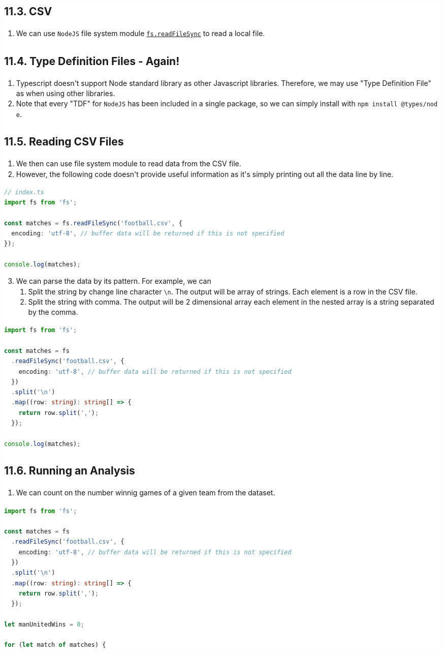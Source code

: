 ## 11.3. CSV 
1. We can use `NodeJS` file system module [`fs.readFileSync`](https://nodejs.org/api/fs.html#fs_fs_readfilesync_path_options) to read a local file.

## 11.4. Type Definition Files - Again!
1. Typescript doesn't support Node standard library as other Javascript libraries. Therefore, we may use "Type Definition File" as when using other libraries.
2. Note that every "TDF" for `NodeJS` has been included in a single package, so we can simply install with `npm install @types/node`.

## 11.5. Reading CSV Files
1. We then can use file system module to read data from the CSV file.
2. However, the following code doesn't provide useful information as it's simply printing out all the data line by line.
  ```ts
  // index.ts
  import fs from 'fs';

  const matches = fs.readFileSync('football.csv', {
    encoding: 'utf-8', // buffer data will be returned if this is not specified
  });

  console.log(matches);
  ```
3. We can parse the data by its pattern. For example, we can 
   1. Split the string by change line character `\n`. The output will be array of strings. Each element is a row in the CSV file.
   2. Split the string with comma. The output will be 2 dimensional array each element in the nested array is a string separated by the comma.
  ```ts
  import fs from 'fs';

  const matches = fs
    .readFileSync('football.csv', {
      encoding: 'utf-8', // buffer data will be returned if this is not specified
    })
    .split('\n')
    .map((row: string): string[] => {
      return row.split(',');
    });

  console.log(matches);
  ```

## 11.6. Running an Analysis
1. We can count on the number winnig games of a given team from the dataset.
  ```ts
  import fs from 'fs';

  const matches = fs
    .readFileSync('football.csv', {
      encoding: 'utf-8', // buffer data will be returned if this is not specified
    })
    .split('\n')
    .map((row: string): string[] => {
      return row.split(',');
    });

  let manUnitedWins = 0;

  for (let match of matches) {
  ```